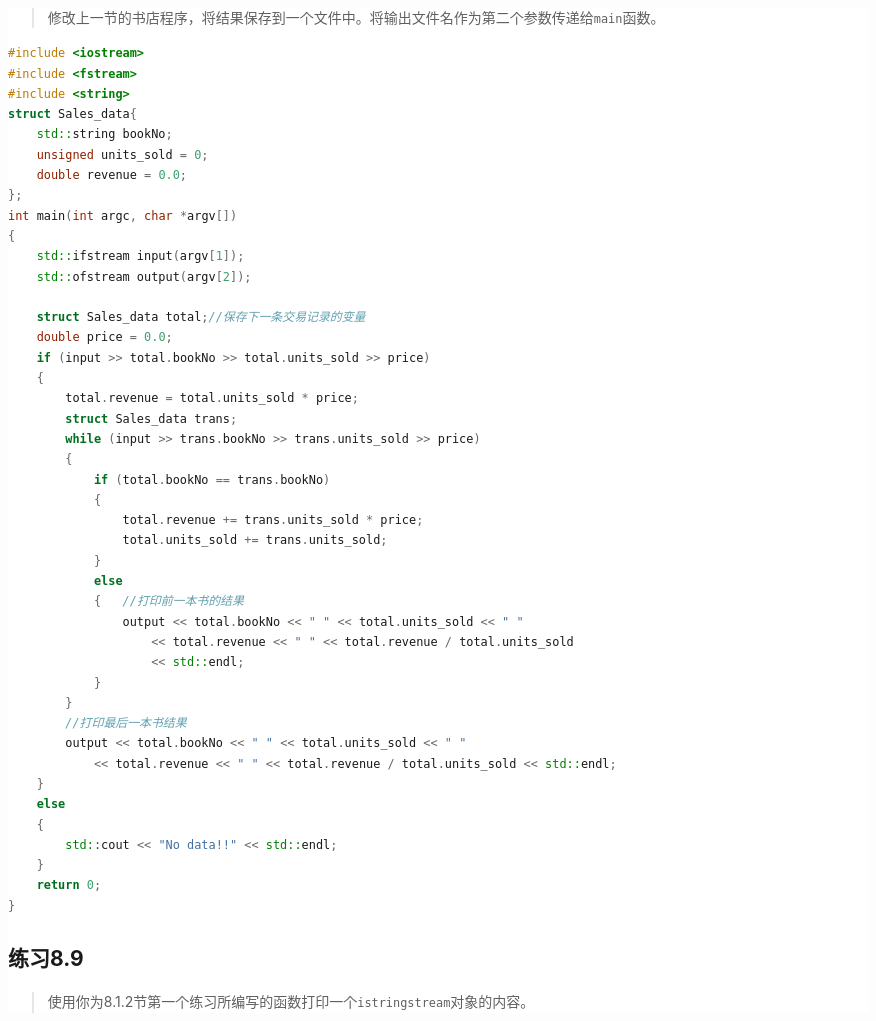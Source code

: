 > 修改上一节的书店程序，将结果保存到一个文件中。将输出文件名作为第二个参数传递给`main`函数。

```C++
#include <iostream>
#include <fstream>
#include <string>
struct Sales_data{
    std::string bookNo;
    unsigned units_sold = 0;
    double revenue = 0.0;
};
int main(int argc, char *argv[])
{
    std::ifstream input(argv[1]);
    std::ofstream output(argv[2]);

    struct Sales_data total;//保存下一条交易记录的变量
    double price = 0.0;
    if (input >> total.bookNo >> total.units_sold >> price)
    {
        total.revenue = total.units_sold * price;
        struct Sales_data trans;
        while (input >> trans.bookNo >> trans.units_sold >> price)
        {
            if (total.bookNo == trans.bookNo)
            {
                total.revenue += trans.units_sold * price;
                total.units_sold += trans.units_sold;
            }
            else
            {   //打印前一本书的结果
                output << total.bookNo << " " << total.units_sold << " "
                    << total.revenue << " " << total.revenue / total.units_sold
                    << std::endl;
            }
        }
        //打印最后一本书结果
        output << total.bookNo << " " << total.units_sold << " "
            << total.revenue << " " << total.revenue / total.units_sold << std::endl;
    }
    else
    {
        std::cout << "No data!!" << std::endl;
    }
    return 0;
}
```



## 练习8.9

> 使用你为8.1.2节第一个练习所编写的函数打印一个`istringstream`对象的内容。
